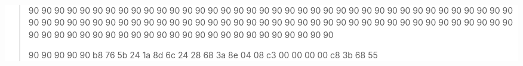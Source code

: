 > 
> 90 90 90 90 90 90 90 90 90 90 90 90 90 90 90 90 90 90 90 90 
> 90 90 90 90 90 90 90 90 90 90 90 90 90 90 90 90 90 90 90 90 
> 90 90 90 90 90 90 90 90 90 90 90 90 90 90 90 90 90 90 90 90 
> 90 90 90 90 90 90 90 90 90 90 90 90 90 90 90 90 90 90 90 90 
> 90 90 90 90 90 90 90 90 90 90 90 90 90 90 90 90 90 90 90 90 
> 
> 90 90 90 90 90 b8 76 5b 24 1a 8d 6c 24 28 68 3a 8e 04 08 c3
> 00 00 00 00 c8 3b 68 55
> ```





